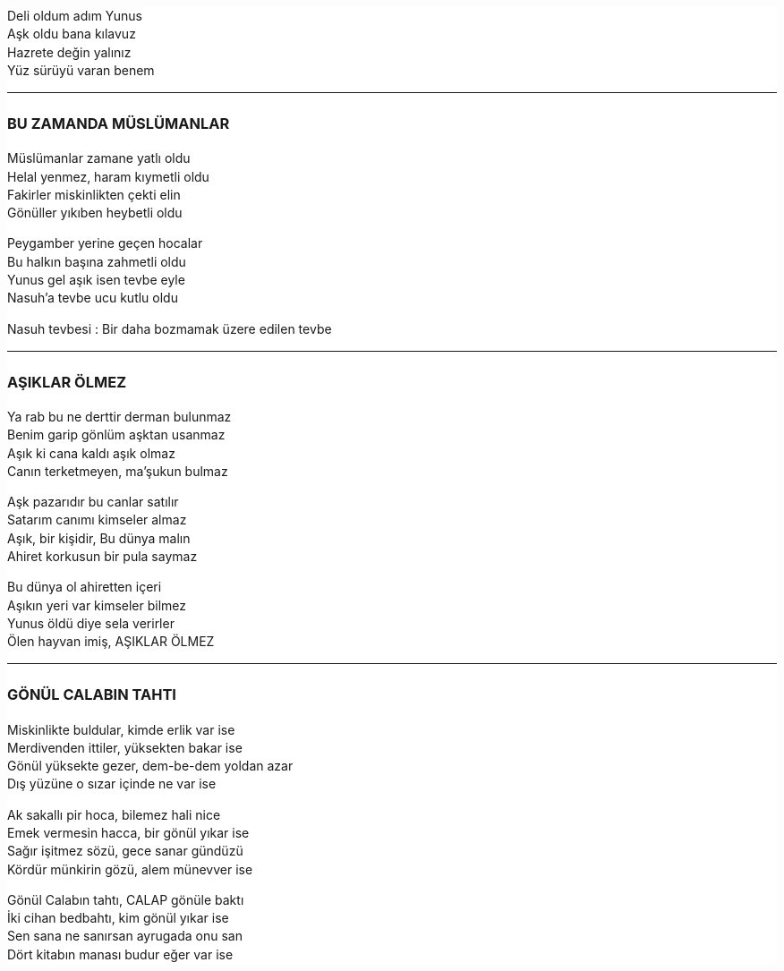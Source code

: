 Deli oldum adım Yunus  
Aşk oldu bana kılavuz  
Hazrete değin yalınız  
Yüz sürüyü varan benem

* * *

### BU ZAMANDA MÜSLÜMANLAR

Müslümanlar zamane yatlı oldu  
Helal yenmez, haram kıymetli oldu  
Fakirler miskinlikten çekti elin  
Gönüller yıkıben heybetli oldu  

Peygamber yerine geçen hocalar  
Bu halkın başına zahmetli oldu  
Yunus gel aşık isen tevbe eyle  
Nasuh’a tevbe ucu kutlu oldu  

Nasuh tevbesi : Bir daha bozmamak üzere edilen tevbe

* * *

### AŞIKLAR ÖLMEZ

Ya rab bu ne derttir derman bulunmaz  
Benim garip gönlüm aşktan usanmaz  
Aşık ki cana kaldı aşık olmaz  
Canın terketmeyen, ma’şukun bulmaz  

Aşk pazarıdır bu canlar satılır  
Satarım canımı kimseler almaz  
Aşık, bir kişidir, Bu dünya malın  
Ahiret korkusun bir pula saymaz  

Bu dünya ol ahiretten içeri  
Aşıkın yeri var kimseler bilmez  
Yunus öldü diye sela verirler  
Ölen hayvan imiş, AŞIKLAR ÖLMEZ  

* * *

### GÖNÜL CALABIN TAHTI

Miskinlikte buldular, kimde erlik var ise  
Merdivenden ittiler, yüksekten bakar ise  
Gönül yüksekte gezer, dem-be-dem yoldan azar  
Dış yüzüne o sızar içinde ne var ise  

Ak sakallı pir hoca, bilemez hali nice  
Emek vermesin hacca, bir gönül yıkar ise  
Sağır işitmez sözü, gece sanar gündüzü  
Kördür münkirin gözü, alem münevver ise  

Gönül Calabın tahtı, CALAP gönüle baktı  
İki cihan bedbahtı, kim gönül yıkar ise  
Sen sana ne sanırsan ayrugada onu san  
Dört kitabın manası budur eğer var ise  
